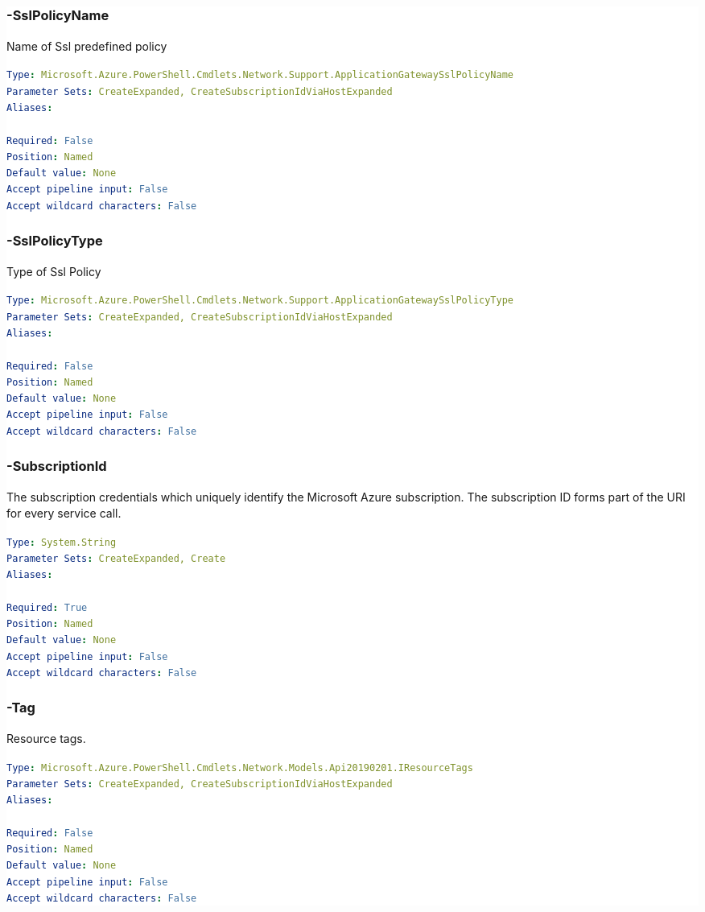 ### -SslPolicyName
Name of Ssl predefined policy

```yaml
Type: Microsoft.Azure.PowerShell.Cmdlets.Network.Support.ApplicationGatewaySslPolicyName
Parameter Sets: CreateExpanded, CreateSubscriptionIdViaHostExpanded
Aliases:

Required: False
Position: Named
Default value: None
Accept pipeline input: False
Accept wildcard characters: False
```

### -SslPolicyType
Type of Ssl Policy

```yaml
Type: Microsoft.Azure.PowerShell.Cmdlets.Network.Support.ApplicationGatewaySslPolicyType
Parameter Sets: CreateExpanded, CreateSubscriptionIdViaHostExpanded
Aliases:

Required: False
Position: Named
Default value: None
Accept pipeline input: False
Accept wildcard characters: False
```

### -SubscriptionId
The subscription credentials which uniquely identify the Microsoft Azure subscription.
The subscription ID forms part of the URI for every service call.

```yaml
Type: System.String
Parameter Sets: CreateExpanded, Create
Aliases:

Required: True
Position: Named
Default value: None
Accept pipeline input: False
Accept wildcard characters: False
```

### -Tag
Resource tags.

```yaml
Type: Microsoft.Azure.PowerShell.Cmdlets.Network.Models.Api20190201.IResourceTags
Parameter Sets: CreateExpanded, CreateSubscriptionIdViaHostExpanded
Aliases:

Required: False
Position: Named
Default value: None
Accept pipeline input: False
Accept wildcard characters: False
```
